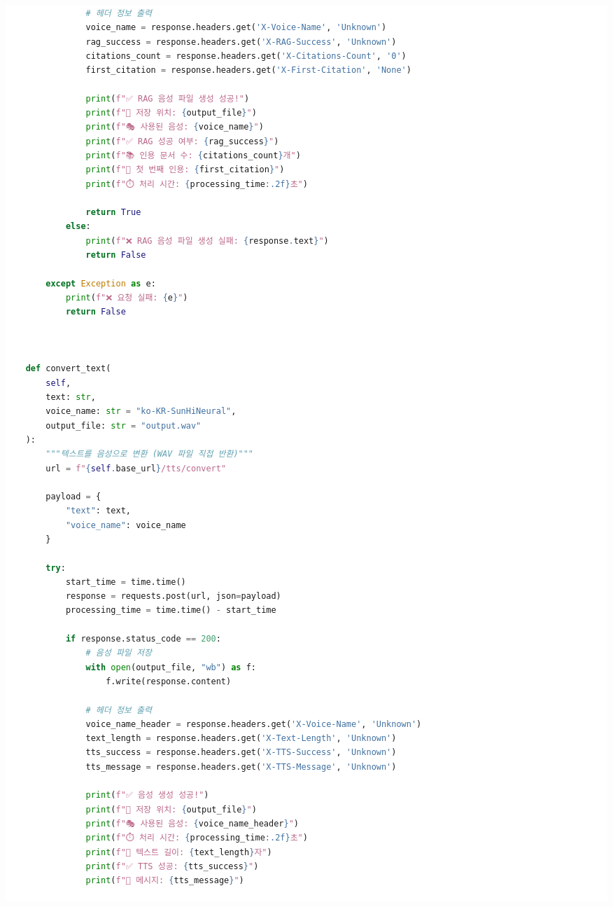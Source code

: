 ```python
                # 헤더 정보 출력
                voice_name = response.headers.get('X-Voice-Name', 'Unknown')
                rag_success = response.headers.get('X-RAG-Success', 'Unknown')
                citations_count = response.headers.get('X-Citations-Count', '0')
                first_citation = response.headers.get('X-First-Citation', 'None')
                
                print(f"✅ RAG 음성 파일 생성 성공!")
                print(f"📁 저장 위치: {output_file}")
                print(f"🎭 사용된 음성: {voice_name}")
                print(f"✅ RAG 성공 여부: {rag_success}")
                print(f"📚 인용 문서 수: {citations_count}개")
                print(f"📄 첫 번째 인용: {first_citation}")
                print(f"⏱️ 처리 시간: {processing_time:.2f}초")
                
                return True
            else:
                print(f"❌ RAG 음성 파일 생성 실패: {response.text}")
                return False
                
        except Exception as e:
            print(f"❌ 요청 실패: {e}")
            return False
    

    
    def convert_text(
        self, 
        text: str,
        voice_name: str = "ko-KR-SunHiNeural",
        output_file: str = "output.wav"
    ):
        """텍스트를 음성으로 변환 (WAV 파일 직접 반환)"""
        url = f"{self.base_url}/tts/convert"
        
        payload = {
            "text": text,
            "voice_name": voice_name
        }
        
        try:
            start_time = time.time()
            response = requests.post(url, json=payload)
            processing_time = time.time() - start_time
            
            if response.status_code == 200:
                # 음성 파일 저장
                with open(output_file, "wb") as f:
                    f.write(response.content)
                
                # 헤더 정보 출력
                voice_name_header = response.headers.get('X-Voice-Name', 'Unknown')
                text_length = response.headers.get('X-Text-Length', 'Unknown')
                tts_success = response.headers.get('X-TTS-Success', 'Unknown')
                tts_message = response.headers.get('X-TTS-Message', 'Unknown')
                
                print(f"✅ 음성 생성 성공!")
                print(f"📁 저장 위치: {output_file}")
                print(f"🎭 사용된 음성: {voice_name_header}")
                print(f"⏱️ 처리 시간: {processing_time:.2f}초")
                print(f"📝 텍스트 길이: {text_length}자")
                print(f"✅ TTS 성공: {tts_success}")
                print(f"💬 메시지: {tts_message}")
                
```